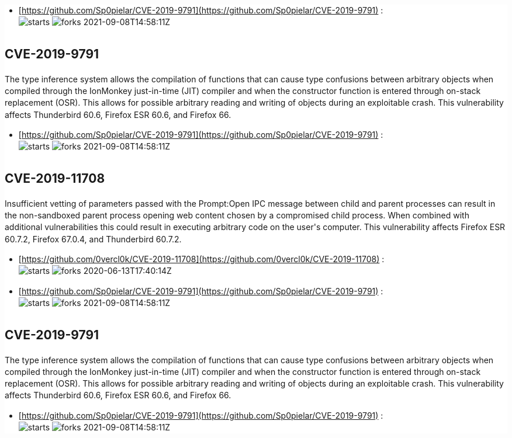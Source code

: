 - [https://github.com/Sp0pielar/CVE-2019-9791](https://github.com/Sp0pielar/CVE-2019-9791) :  
![starts](https://img.shields.io/github/stars/Sp0pielar/CVE-2019-9791.svg) 
![forks](https://img.shields.io/github/forks/Sp0pielar/CVE-2019-9791.svg) 
2021-09-08T14:58:11Z

## CVE-2019-9791
 The type inference system allows the compilation of functions that can cause type confusions between arbitrary objects when compiled through the IonMonkey just-in-time (JIT) compiler and when the constructor function is entered through on-stack replacement (OSR). This allows for possible arbitrary reading and writing of objects during an exploitable crash. This vulnerability affects Thunderbird  60.6, Firefox ESR  60.6, and Firefox  66.

- [https://github.com/Sp0pielar/CVE-2019-9791](https://github.com/Sp0pielar/CVE-2019-9791) :  
![starts](https://img.shields.io/github/stars/Sp0pielar/CVE-2019-9791.svg) 
![forks](https://img.shields.io/github/forks/Sp0pielar/CVE-2019-9791.svg) 
2021-09-08T14:58:11Z

## CVE-2019-11708
 Insufficient vetting of parameters passed with the Prompt:Open IPC message between child and parent processes can result in the non-sandboxed parent process opening web content chosen by a compromised child process. When combined with additional vulnerabilities this could result in executing arbitrary code on the user's computer. This vulnerability affects Firefox ESR  60.7.2, Firefox  67.0.4, and Thunderbird  60.7.2.

- [https://github.com/0vercl0k/CVE-2019-11708](https://github.com/0vercl0k/CVE-2019-11708) :  
![starts](https://img.shields.io/github/stars/0vercl0k/CVE-2019-11708.svg) 
![forks](https://img.shields.io/github/forks/0vercl0k/CVE-2019-11708.svg) 
2020-06-13T17:40:14Z

- [https://github.com/Sp0pielar/CVE-2019-9791](https://github.com/Sp0pielar/CVE-2019-9791) :  
![starts](https://img.shields.io/github/stars/Sp0pielar/CVE-2019-9791.svg) 
![forks](https://img.shields.io/github/forks/Sp0pielar/CVE-2019-9791.svg) 
2021-09-08T14:58:11Z

## CVE-2019-9791
 The type inference system allows the compilation of functions that can cause type confusions between arbitrary objects when compiled through the IonMonkey just-in-time (JIT) compiler and when the constructor function is entered through on-stack replacement (OSR). This allows for possible arbitrary reading and writing of objects during an exploitable crash. This vulnerability affects Thunderbird  60.6, Firefox ESR  60.6, and Firefox  66.

- [https://github.com/Sp0pielar/CVE-2019-9791](https://github.com/Sp0pielar/CVE-2019-9791) :  
![starts](https://img.shields.io/github/stars/Sp0pielar/CVE-2019-9791.svg) 
![forks](https://img.shields.io/github/forks/Sp0pielar/CVE-2019-9791.svg) 
2021-09-08T14:58:11Z

